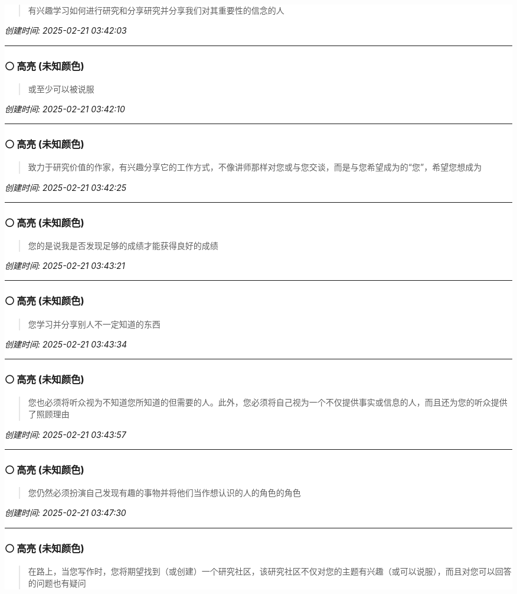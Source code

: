 > 有兴趣学习如何进行研究和分享研究并分享我们对其重要性的信念的人

*创建时间: 2025-02-21 03:42:03*

---

### ⚪ 高亮 (未知颜色)

> 或至少可以被说服

*创建时间: 2025-02-21 03:42:10*

---

### ⚪ 高亮 (未知颜色)

> 致力于研究价值的作家，有兴趣分享它的工作方式，不像讲师那样对您或与您交谈，而是与您希望成为的“您”，希望您想成为

*创建时间: 2025-02-21 03:42:25*

---

### ⚪ 高亮 (未知颜色)

> 您的是说我是否发现足够的成绩才能获得良好的成绩

*创建时间: 2025-02-21 03:43:21*

---

### ⚪ 高亮 (未知颜色)

> 您学习并分享别人不一定知道的东西

*创建时间: 2025-02-21 03:43:34*

---

### ⚪ 高亮 (未知颜色)

> 您也必须将听众视为不知道您所知道的但需要的人。此外，您必须将自己视为一个不仅提供事实或信息的人，而且还为您的听众提供了照顾理由

*创建时间: 2025-02-21 03:43:57*

---

### ⚪ 高亮 (未知颜色)

> 您仍然必须扮演自己发现有趣的事物并将他们当作想认识的人的角色的角色

*创建时间: 2025-02-21 03:47:30*

---

### ⚪ 高亮 (未知颜色)

> 在路上，当您写作时，您将期望找到（或创建）一个研究社区，该研究社区不仅对您的主题有兴趣（或可以说服），而且对您可以回答的问题也有疑问
